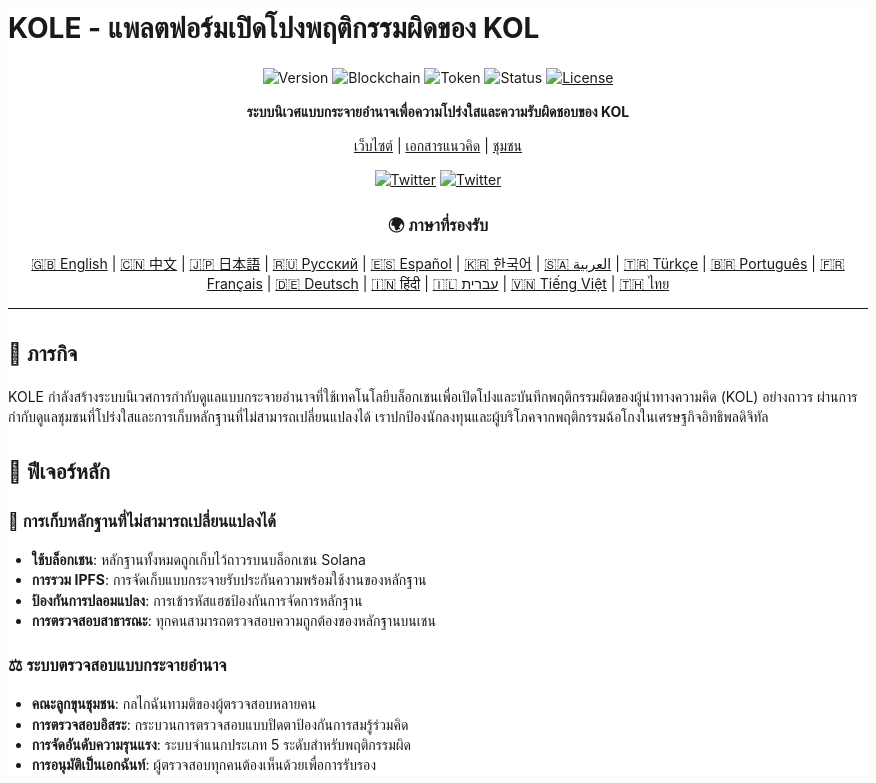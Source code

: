 # KOLE - แพลตฟอร์มเปิดโปงพฤติกรรมผิดของ KOL

<div align="center">

![Version](https://img.shields.io/badge/Version-1.2-blue)
![Blockchain](https://img.shields.io/badge/Blockchain-Solana-purple)
![Token](https://img.shields.io/badge/Token-KOLE-green)
![Status](https://img.shields.io/badge/Status-Live-success)
[![License](https://img.shields.io/badge/License-MIT-yellow)](LICENSE)

**ระบบนิเวศแบบกระจายอำนาจเพื่อความโปร่งใสและความรับผิดชอบของ KOL**

[เว็บไซต์](https://kolexposure.com) | [เอกสารแนวคิด](docs/KOL%20Misconduct%20Exposure%20Platform%20Whitepaper.md) | [ชุมชน](https://t.me/kolexposure)

[![Twitter](https://img.shields.io/twitter/follow/kolexposure?style=social)](https://x.com/kolexposure) [![Twitter](https://img.shields.io/twitter/follow/TODO_dream?style=social)](https://x.com/TODO_dream)

### 🌍 ภาษาที่รองรับ
[🇬🇧 English](README.md) | [🇨🇳 中文](README_CN.md) | [🇯🇵 日本語](README_JP.md) | [🇷🇺 Русский](README_RU.md) | [🇪🇸 Español](README_ES.md) | [🇰🇷 한국어](README_KR.md) | [🇸🇦 العربية](README_AR.md) | [🇹🇷 Türkçe](README_TR.md) | [🇧🇷 Português](README_PT.md) | [🇫🇷 Français](README_FR.md) | [🇩🇪 Deutsch](README_DE.md) | [🇮🇳 हिंदी](README_HI.md) | [🇮🇱 עברית](README_HE.md) | [🇻🇳 Tiếng Việt](README_VI.md) | [🇹🇭 ไทย](README_TH.md)

</div>

---

## 🎯 ภารกิจ

KOLE กำลังสร้างระบบนิเวศการกำกับดูแลแบบกระจายอำนาจที่ใช้เทคโนโลยีบล็อกเชนเพื่อเปิดโปงและบันทึกพฤติกรรมผิดของผู้นำทางความคิด (KOL) อย่างถาวร ผ่านการกำกับดูแลชุมชนที่โปร่งใสและการเก็บหลักฐานที่ไม่สามารถเปลี่ยนแปลงได้ เราปกป้องนักลงทุนและผู้บริโภคจากพฤติกรรมฉ้อโกงในเศรษฐกิจอิทธิพลดิจิทัล

## 🌟 ฟีเจอร์หลัก

### 🔐 **การเก็บหลักฐานที่ไม่สามารถเปลี่ยนแปลงได้**
- **ใช้บล็อกเชน**: หลักฐานทั้งหมดถูกเก็บไว้ถาวรบนบล็อกเชน Solana
- **การรวม IPFS**: การจัดเก็บแบบกระจายรับประกันความพร้อมใช้งานของหลักฐาน
- **ป้องกันการปลอมแปลง**: การเข้ารหัสแฮชป้องกันการจัดการหลักฐาน
- **การตรวจสอบสาธารณะ**: ทุกคนสามารถตรวจสอบความถูกต้องของหลักฐานบนเชน

### ⚖️ **ระบบตรวจสอบแบบกระจายอำนาจ**
- **คณะลูกขุนชุมชน**: กลไกฉันทามติของผู้ตรวจสอบหลายคน
- **การตรวจสอบอิสระ**: กระบวนการตรวจสอบแบบปิดตาป้องกันการสมรู้ร่วมคิด
- **การจัดอันดับความรุนแรง**: ระบบจำแนกประเภท 5 ระดับสำหรับพฤติกรรมผิด
- **การอนุมัติเป็นเอกฉันท์**: ผู้ตรวจสอบทุกคนต้องเห็นด้วยเพื่อการรับรอง
